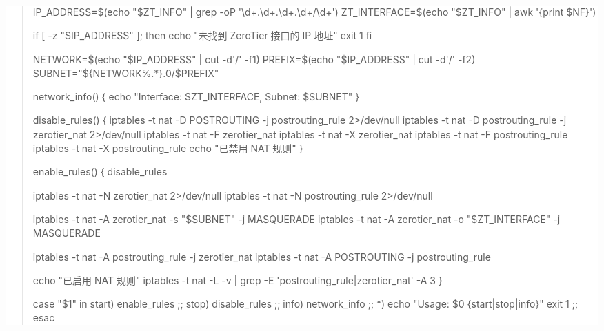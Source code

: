 > IP_ADDRESS=$(echo "$ZT_INFO" | grep -oP '\d+\.\d+\.\d+\.\d+/\d+')
> ZT_INTERFACE=$(echo "$ZT_INFO" | awk '{print $NF}')
>
> if [ -z "$IP_ADDRESS" ]; then
>    echo "未找到 ZeroTier 接口的 IP 地址"
>    exit 1
> fi
>
> NETWORK=$(echo "$IP_ADDRESS" | cut -d'/' -f1)
> PREFIX=$(echo "$IP_ADDRESS" | cut -d'/' -f2)
> SUBNET="${NETWORK%.*}.0/$PREFIX"
>
> network_info() {
>  echo "Interface: $ZT_INTERFACE, Subnet: $SUBNET"
> }
>
> disable_rules() {
>    iptables -t nat -D POSTROUTING -j postrouting_rule 2>/dev/null
>    iptables -t nat -D postrouting_rule -j zerotier_nat 2>/dev/null
>    iptables -t nat -F zerotier_nat
>    iptables -t nat -X zerotier_nat
>    iptables -t nat -F postrouting_rule
>    iptables -t nat -X postrouting_rule
>    echo "已禁用 NAT 规则"
>} 
>
> enable_rules() {
>    disable_rules
>
>    iptables -t nat -N zerotier_nat 2>/dev/null
>    iptables -t nat -N postrouting_rule 2>/dev/null
>
>    iptables -t nat -A zerotier_nat -s "$SUBNET" -j MASQUERADE
>    iptables -t nat -A zerotier_nat -o "$ZT_INTERFACE" -j MASQUERADE
>
>    iptables -t nat -A postrouting_rule -j zerotier_nat
>    iptables -t nat -A POSTROUTING -j postrouting_rule
>
>    echo "已启用 NAT 规则"
>    iptables -t nat -L -v | grep -E 'postrouting_rule|zerotier_nat' -A 3
> }
>
> case "$1" in
>    start)
>        enable_rules
>        ;;
>    stop)
>        disable_rules
>        ;;
>    info)
>        network_info
>        ;;
>    *)
>        echo "Usage: $0 {start|stop|info}"
>        exit 1
>        ;;
> esac
>```
